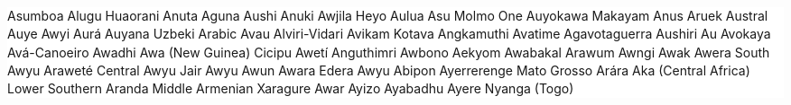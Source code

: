Asumboa
Alugu
Huaorani
Anuta
Aguna
Aushi
Anuki
Awjila
Heyo
Aulua
Asu
Molmo One
Auyokawa
Makayam
Anus
Aruek
Austral
Auye
Awyi
Aurá
Auyana
Uzbeki Arabic
Avau
Alviri-Vidari
Avikam
Kotava
Angkamuthi
Avatime
Agavotaguerra
Aushiri
Au
Avokaya
Avá-Canoeiro
Awadhi
Awa (New Guinea)
Cicipu
Awetí
Anguthimri
Awbono
Aekyom
Awabakal
Arawum
Awngi
Awak
Awera
South Awyu
Araweté
Central Awyu
Jair Awyu
Awun
Awara
Edera Awyu
Abipon
Ayerrerenge
Mato Grosso Arára
Aka (Central Africa)
Lower Southern Aranda
Middle Armenian
Xaragure
Awar
Ayizo
Ayabadhu
Ayere
Nyanga (Togo)